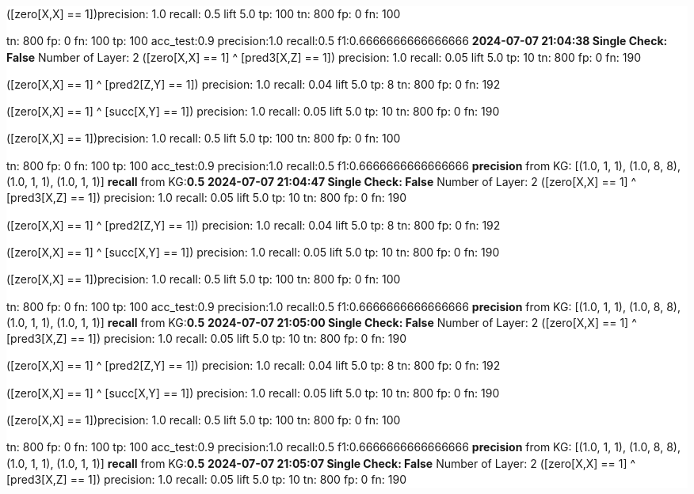 ([zero[X,X] == 1])precision: 1.0 recall: 0.5 lift 5.0 tp: 100 tn: 800 fp: 0 fn: 100

tn: 800 fp: 0 fn: 100 tp: 100
acc_test:0.9 precision:1.0 recall:0.5 f1:0.6666666666666666
**2024-07-07 21:04:38 Single Check: False**
Number of Layer: 2
([zero[X,X] == 1] ^ [pred3[X,Z] == 1]) precision: 1.0 recall: 0.05 lift 5.0 tp: 10 tn: 800 fp: 0 fn: 190

([zero[X,X] == 1] ^ [pred2[Z,Y] == 1]) precision: 1.0 recall: 0.04 lift 5.0 tp: 8 tn: 800 fp: 0 fn: 192

([zero[X,X] == 1] ^ [succ[X,Y] == 1]) precision: 1.0 recall: 0.05 lift 5.0 tp: 10 tn: 800 fp: 0 fn: 190

([zero[X,X] == 1])precision: 1.0 recall: 0.5 lift 5.0 tp: 100 tn: 800 fp: 0 fn: 100

tn: 800 fp: 0 fn: 100 tp: 100
acc_test:0.9 precision:1.0 recall:0.5 f1:0.6666666666666666
**precision** from KG: [(1.0, 1, 1), (1.0, 8, 8), (1.0, 1, 1), (1.0, 1, 1)]
**recall** from KG:**0.5**
**2024-07-07 21:04:47 Single Check: False**
Number of Layer: 2
([zero[X,X] == 1] ^ [pred3[X,Z] == 1]) precision: 1.0 recall: 0.05 lift 5.0 tp: 10 tn: 800 fp: 0 fn: 190

([zero[X,X] == 1] ^ [pred2[Z,Y] == 1]) precision: 1.0 recall: 0.04 lift 5.0 tp: 8 tn: 800 fp: 0 fn: 192

([zero[X,X] == 1] ^ [succ[X,Y] == 1]) precision: 1.0 recall: 0.05 lift 5.0 tp: 10 tn: 800 fp: 0 fn: 190

([zero[X,X] == 1])precision: 1.0 recall: 0.5 lift 5.0 tp: 100 tn: 800 fp: 0 fn: 100

tn: 800 fp: 0 fn: 100 tp: 100
acc_test:0.9 precision:1.0 recall:0.5 f1:0.6666666666666666
**precision** from KG: [(1.0, 1, 1), (1.0, 8, 8), (1.0, 1, 1), (1.0, 1, 1)]
**recall** from KG:**0.5**
**2024-07-07 21:05:00 Single Check: False**
Number of Layer: 2
([zero[X,X] == 1] ^ [pred3[X,Z] == 1]) precision: 1.0 recall: 0.05 lift 5.0 tp: 10 tn: 800 fp: 0 fn: 190

([zero[X,X] == 1] ^ [pred2[Z,Y] == 1]) precision: 1.0 recall: 0.04 lift 5.0 tp: 8 tn: 800 fp: 0 fn: 192

([zero[X,X] == 1] ^ [succ[X,Y] == 1]) precision: 1.0 recall: 0.05 lift 5.0 tp: 10 tn: 800 fp: 0 fn: 190

([zero[X,X] == 1])precision: 1.0 recall: 0.5 lift 5.0 tp: 100 tn: 800 fp: 0 fn: 100

tn: 800 fp: 0 fn: 100 tp: 100
acc_test:0.9 precision:1.0 recall:0.5 f1:0.6666666666666666
**precision** from KG: [(1.0, 1, 1), (1.0, 8, 8), (1.0, 1, 1), (1.0, 1, 1)]
**recall** from KG:**0.5**
**2024-07-07 21:05:07 Single Check: False**
Number of Layer: 2
([zero[X,X] == 1] ^ [pred3[X,Z] == 1]) precision: 1.0 recall: 0.05 lift 5.0 tp: 10 tn: 800 fp: 0 fn: 190
